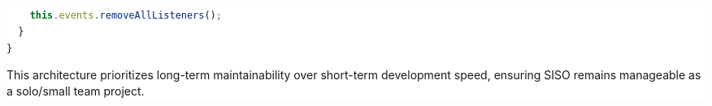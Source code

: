 ```javascript
    this.events.removeAllListeners();
  }
}
```

This architecture prioritizes long-term maintainability over short-term development speed, ensuring SISO remains manageable as a solo/small team project.